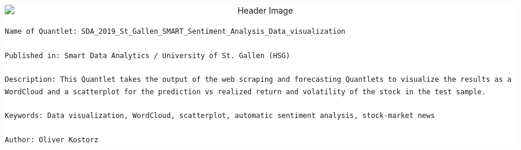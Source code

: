 <div style="margin: 0; padding: 0; text-align: center; border: none;">
<a href="https://quantlet.com" target="_blank" style="text-decoration: none; border: none;">
<img src="https://github.com/StefanGam/test-repo/blob/main/quantlet_design.png?raw=true" alt="Header Image" width="100%" style="margin: 0; padding: 0; display: block; border: none;" />
</a>
</div>

```
Name of Quantlet: SDA_2019_St_Gallen_SMART_Sentiment_Analysis_Data_visualization

Published in: Smart Data Analytics / University of St. Gallen (HSG)

Description: This Quantlet takes the output of the web scraping and forecasting Quantlets to visualize the results as a WordCloud and a scatterplot for the prediction vs realized return and volatility of the stock in the test sample.

Keywords: Data visualization, WordCloud, scatterplot, automatic sentiment analysis, stock-market news

Author: Oliver Kostorz

```
